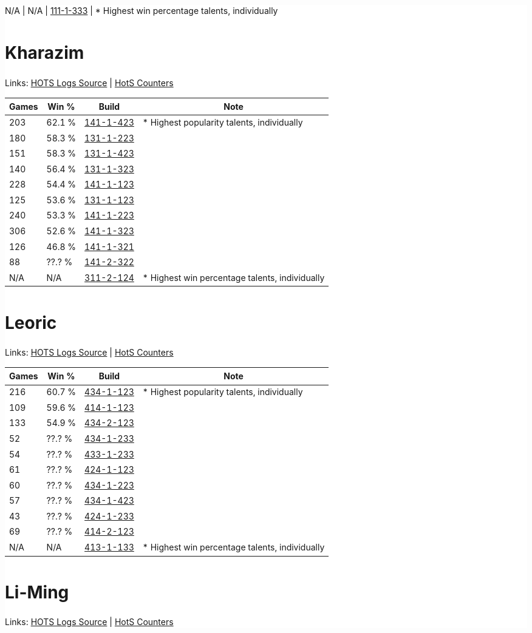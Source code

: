 N/A    | N/A    | [111-1-333](http://www.heroesfire.com/hots/talent-calculator/kerrigan#gOkb) | * Highest win percentage talents, individually


# Kharazim

Links: [HOTS Logs Source](https://www.hotslogs.com/Sitewide/HeroDetails?Hero=Kharazim) | [HotS Counters](http://hotscounters.com/#/hero/Kharazim)

Games  | Win %  | Build     | Note
-----  | -----  | -----     | ----
203    | 62.1 % | [141-1-423](http://www.heroesfire.com/hots/talent-calculator/kharazim#hX_V) | * Highest popularity talents, individually
180    | 58.3 % | [131-1-223](http://www.heroesfire.com/hots/talent-calculator/kharazim#h9Xt) | 
151    | 58.3 % | [131-1-423](http://www.heroesfire.com/hots/talent-calculator/kharazim#h9a_) | 
140    | 56.4 % | [131-1-323](http://www.heroesfire.com/hots/talent-calculator/kharazim#h9ZR) | 
228    | 54.4 % | [141-1-123](http://www.heroesfire.com/hots/talent-calculator/kharazim#hXwp) | 
125    | 53.6 % | [131-1-123](http://www.heroesfire.com/hots/talent-calculator/kharazim#h9WJ) | 
240    | 53.3 % | [141-1-223](http://www.heroesfire.com/hots/talent-calculator/kharazim#hXyN) | 
306    | 52.6 % | [141-1-323](http://www.heroesfire.com/hots/talent-calculator/kharazim#hXzx) | 
126    | 46.8 % | [141-1-321](http://www.heroesfire.com/hots/talent-calculator/kharazim#hXzv) | 
88     | ??.? % | [141-2-322](http://www.heroesfire.com/hots/talent-calculator/kharazim#hYDY) | 
N/A    | N/A    | [311-2-124](http://www.heroesfire.com/hots/talent-calculator/kharazim#o1Cy) | * Highest win percentage talents, individually


# Leoric

Links: [HOTS Logs Source](https://www.hotslogs.com/Sitewide/HeroDetails?Hero=Leoric) | [HotS Counters](http://hotscounters.com/#/hero/Leoric)

Games  | Win %  | Build     | Note
-----  | -----  | -----     | ----
216    | 60.7 % | [434-1-123](http://www.heroesfire.com/hots/talent-calculator/leoric#sjG3) | * Highest popularity talents, individually
109    | 59.6 % | [414-1-123](http://www.heroesfire.com/hots/talent-calculator/leoric#ryR3) | 
133    | 54.9 % | [434-2-123](http://www.heroesfire.com/hots/talent-calculator/leoric#sjVh) | 
52     | ??.? % | [434-1-233](http://www.heroesfire.com/hots/talent-calculator/leoric#sjHn) | 
54     | ??.? % | [433-1-233](http://www.heroesfire.com/hots/talent-calculator/leoric#sgrX) | 
61     | ??.? % | [424-1-123](http://www.heroesfire.com/hots/talent-calculator/leoric#sKrZ) | 
60     | ??.? % | [434-1-223](http://www.heroesfire.com/hots/talent-calculator/leoric#sjHd) | 
57     | ??.? % | [434-1-423](http://www.heroesfire.com/hots/talent-calculator/leoric#sjKl) | 
43     | ??.? % | [424-1-233](http://www.heroesfire.com/hots/talent-calculator/leoric#sKtH) | 
69     | ??.? % | [414-2-123](http://www.heroesfire.com/hots/talent-calculator/leoric#rygh) | 
N/A    | N/A    | [413-1-133](http://www.heroesfire.com/hots/talent-calculator/leoric#rv-z) | * Highest win percentage talents, individually


# Li-Ming

Links: [HOTS Logs Source](https://www.hotslogs.com/Sitewide/HeroDetails?Hero=Li-Ming) | [HotS Counters](http://hotscounters.com/#/hero/Li-Ming)
